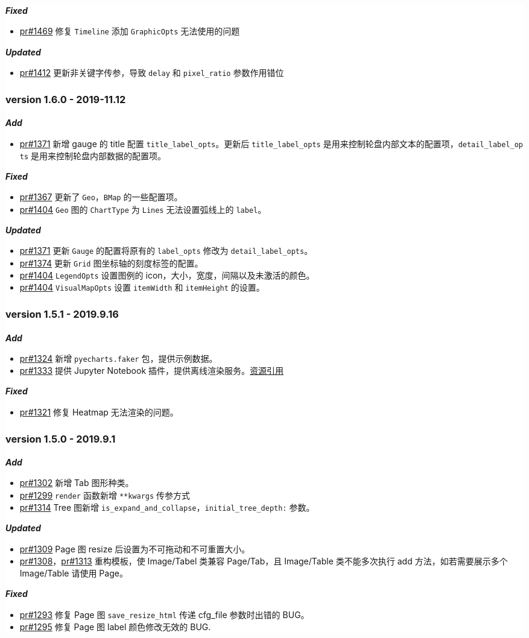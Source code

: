 ***Fixed***
* [pr#1469](https://github.com/pyecharts/pyecharts/pull/1469) 修复 `Timeline` 添加 `GraphicOpts` 无法使用的问题

***Updated***
* [pr#1412](https://github.com/pyecharts/pyecharts/pull/1412) 更新非关键字传参，导致 `delay` 和 `pixel_ratio` 参数作用错位

 
### version 1.6.0 - 2019-11.12

***Add***
* [pr#1371](https://github.com/pyecharts/pyecharts/pull/1371) 新增 gauge 的 title 配置 `title_label_opts`。更新后 `title_label_opts` 是用来控制轮盘内部文本的配置项，`detail_label_opts` 是用来控制轮盘内部数据的配置项。

***Fixed***
* [pr#1367](https://github.com/pyecharts/pyecharts/pull/1367) 更新了 `Geo`，`BMap` 的一些配置项。
* [pr#1404](https://github.com/pyecharts/pyecharts/pull/1404) `Geo` 图的 `ChartType` 为 `Lines` 无法设置弧线上的 `label`。

***Updated***
* [pr#1371](https://github.com/pyecharts/pyecharts/pull/1371) 更新 `Gauge` 的配置将原有的 `label_opts` 修改为 `detail_label_opts`。
* [pr#1374](https://github.com/pyecharts/pyecharts/pull/1374) 更新 `Grid` 图坐标轴的刻度标签的配置。
* [pr#1404](https://github.com/pyecharts/pyecharts/pull/1404) `LegendOpts` 设置图例的 icon，大小，宽度，间隔以及未激活的颜色。
* [pr#1404](https://github.com/pyecharts/pyecharts/pull/1404) `VisualMapOpts` 设置 `itemWidth` 和 `itemHeight` 的设置。


### version 1.5.1 - 2019.9.16

***Add***
* [pr#1324](https://github.com/pyecharts/pyecharts/pulls/1324) 新增 `pyecharts.faker` 包，提供示例数据。
* [pr#1333](https://github.com/pyecharts/pyecharts/pulls/1333) 提供 Jupyter Notebook 插件，提供离线渲染服务。[资源引用](https://pyecharts.org/#/zh-cn/assets_host)

***Fixed***
* [pr#1321](https://github.com/pyecharts/pyecharts/pulls/1321) 修复 Heatmap 无法渲染的问题。


### version 1.5.0 - 2019.9.1

***Add***
* [pr#1302](https://github.com/pyecharts/pyecharts/pulls/1302) 新增 Tab 图形种类。
* [pr#1299](https://github.com/pyecharts/pyecharts/pulls/1299) `render` 函数新增 `**kwargs` 传参方式
* [pr#1314](https://github.com/pyecharts/pyecharts/pulls/1314) Tree 图新增 `is_expand_and_collapse`，`initial_tree_depth:` 参数。

***Updated***
* [pr#1309](https://github.com/pyecharts/pyecharts/pulls/1309) Page 图 resize 后设置为不可拖动和不可重置大小。
* [pr#1308](https://github.com/pyecharts/pyecharts/pulls/1308)，[pr#1313](https://github.com/pyecharts/pyecharts/pulls/1313) 重构模板，使 Image/Tabel 类兼容 Page/Tab，且 Image/Table 类不能多次执行 add 方法，如若需要展示多个 Image/Table 请使用 Page。

***Fixed***
* [pr#1293](https://github.com/pyecharts/pyecharts/pulls/1293) 修复 Page 图 `save_resize_html` 传递 cfg_file 参数时出错的 BUG。
* [pr#1295](https://github.com/pyecharts/pyecharts/pulls/1295) 修复 Page 图 label 颜色修改无效的 BUG.
